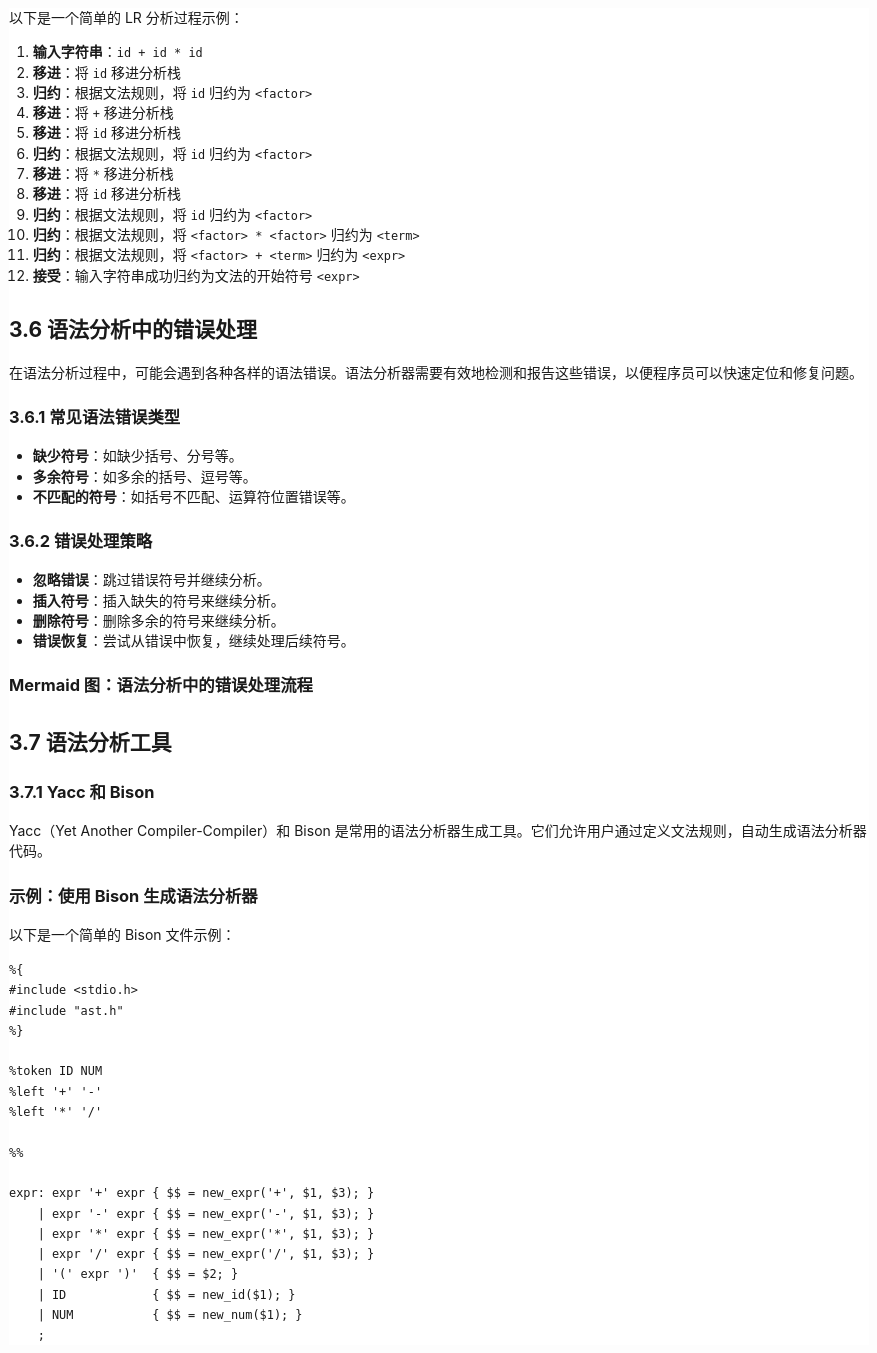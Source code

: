 以下是一个简单的 LR 分析过程示例：

1. **输入字符串**：`id + id * id`
2. **移进**：将 `id` 移进分析栈
3. **归约**：根据文法规则，将 `id` 归约为 `<factor>`
4. **移进**：将 `+` 移进分析栈
5. **移进**：将 `id` 移进分析栈
6. **归约**：根据文法规则，将 `id` 归约为 `<factor>`
7. **移进**：将 `*` 移进分析栈
8. **移进**：将 `id` 移进分析栈
9. **归约**：根据文法规则，将 `id` 归约为 `<factor>`
10. **归约**：根据文法规则，将 `<factor> * <factor>` 归约为 `<term>`
11. **归约**：根据文法规则，将 `<factor> + <term>` 归约为 `<expr>`
12. **接受**：输入字符串成功归约为文法的开始符号 `<expr>`

## 3.6 语法分析中的错误处理

在语法分析过程中，可能会遇到各种各样的语法错误。语法分析器需要有效地检测和报告这些错误，以便程序员可以快速定位和修复问题。

### 3.6.1 常见语法错误类型

- **缺少符号**：如缺少括号、分号等。
- **多余符号**：如多余的括号、逗号等。
- **不匹配的符号**：如括号不匹配、运算符位置错误等。

### 3.6.2 错误处理策略

- **忽略错误**：跳过错误符号并继续分析。
- **插入符号**：插入缺失的符号来继续分析。
- **删除符号**：删除多余的符号来继续分析。
- **错误恢复**：尝试从错误中恢复，继续处理后续符号。

### Mermaid 图：语法分析中的错误处理流程


## 3.7 语法分析工具

### 3.7.1 Yacc 和 Bison

Yacc（Yet Another Compiler-Compiler）和 Bison 是常用的语法分析器生成工具。它们允许用户通过定义文法规则，自动生成语法分析器代码。

### 示例：使用 Bison 生成语法分析器

以下是一个简单的 Bison 文件示例：

```
%{
#include <stdio.h>
#include "ast.h"
%}

%token ID NUM
%left '+' '-'
%left '*' '/'

%%

expr: expr '+' expr { $$ = new_expr('+', $1, $3); }
    | expr '-' expr { $$ = new_expr('-', $1, $3); }
    | expr '*' expr { $$ = new_expr('*', $1, $3); }
    | expr '/' expr { $$ = new_expr('/', $1, $3); }
    | '(' expr ')'  { $$ = $2; }
    | ID            { $$ = new_id($1); }
    | NUM           { $$ = new_num($1); }
    ;
```